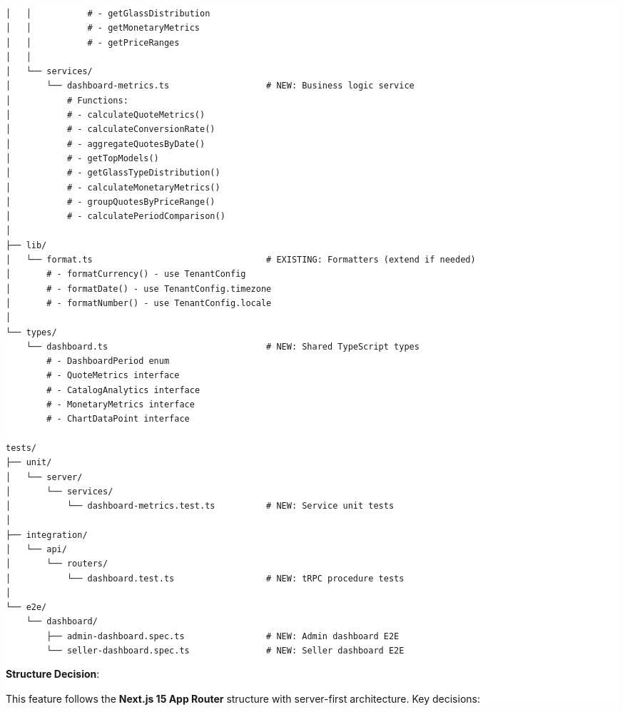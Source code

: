```
│   │           # - getGlassDistribution
│   │           # - getMonetaryMetrics
│   │           # - getPriceRanges
│   │
│   └── services/
│       └── dashboard-metrics.ts                   # NEW: Business logic service
│           # Functions:
│           # - calculateQuoteMetrics()
│           # - calculateConversionRate()
│           # - aggregateQuotesByDate()
│           # - getTopModels()
│           # - getGlassTypeDistribution()
│           # - calculateMonetaryMetrics()
│           # - groupQuotesByPriceRange()
│           # - calculatePeriodComparison()
│
├── lib/
│   └── format.ts                                  # EXISTING: Formatters (extend if needed)
│       # - formatCurrency() - use TenantConfig
│       # - formatDate() - use TenantConfig.timezone
│       # - formatNumber() - use TenantConfig.locale
│
└── types/
    └── dashboard.ts                               # NEW: Shared TypeScript types
        # - DashboardPeriod enum
        # - QuoteMetrics interface
        # - CatalogAnalytics interface
        # - MonetaryMetrics interface
        # - ChartDataPoint interface

tests/
├── unit/
│   └── server/
│       └── services/
│           └── dashboard-metrics.test.ts          # NEW: Service unit tests
│
├── integration/
│   └── api/
│       └── routers/
│           └── dashboard.test.ts                  # NEW: tRPC procedure tests
│
└── e2e/
    └── dashboard/
        ├── admin-dashboard.spec.ts                # NEW: Admin dashboard E2E
        └── seller-dashboard.spec.ts               # NEW: Seller dashboard E2E
```

**Structure Decision**: 

This feature follows the **Next.js 15 App Router** structure with server-first architecture. Key decisions:
